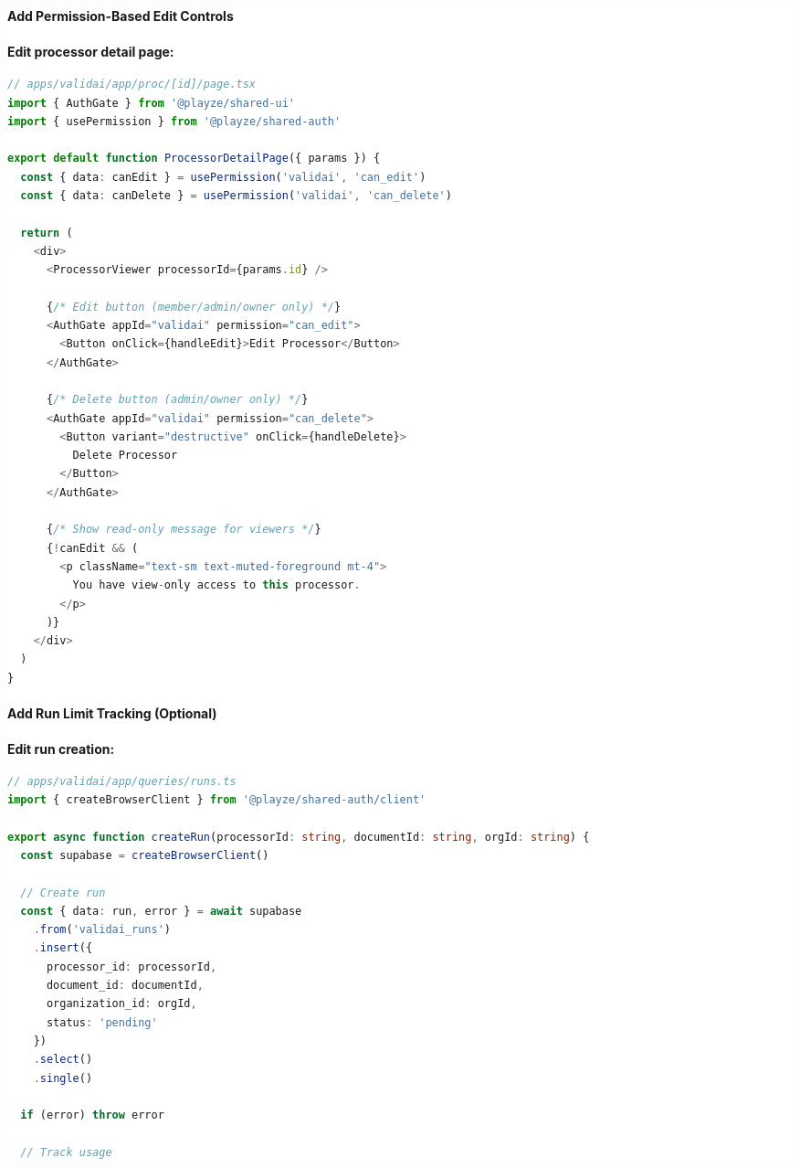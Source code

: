 #### Add Permission-Based Edit Controls

**Edit processor detail page:**

```typescript
// apps/validai/app/proc/[id]/page.tsx
import { AuthGate } from '@playze/shared-ui'
import { usePermission } from '@playze/shared-auth'

export default function ProcessorDetailPage({ params }) {
  const { data: canEdit } = usePermission('validai', 'can_edit')
  const { data: canDelete } = usePermission('validai', 'can_delete')

  return (
    <div>
      <ProcessorViewer processorId={params.id} />

      {/* Edit button (member/admin/owner only) */}
      <AuthGate appId="validai" permission="can_edit">
        <Button onClick={handleEdit}>Edit Processor</Button>
      </AuthGate>

      {/* Delete button (admin/owner only) */}
      <AuthGate appId="validai" permission="can_delete">
        <Button variant="destructive" onClick={handleDelete}>
          Delete Processor
        </Button>
      </AuthGate>

      {/* Show read-only message for viewers */}
      {!canEdit && (
        <p className="text-sm text-muted-foreground mt-4">
          You have view-only access to this processor.
        </p>
      )}
    </div>
  )
}
```

#### Add Run Limit Tracking (Optional)

**Edit run creation:**

```typescript
// apps/validai/app/queries/runs.ts
import { createBrowserClient } from '@playze/shared-auth/client'

export async function createRun(processorId: string, documentId: string, orgId: string) {
  const supabase = createBrowserClient()

  // Create run
  const { data: run, error } = await supabase
    .from('validai_runs')
    .insert({
      processor_id: processorId,
      document_id: documentId,
      organization_id: orgId,
      status: 'pending'
    })
    .select()
    .single()

  if (error) throw error

  // Track usage
```